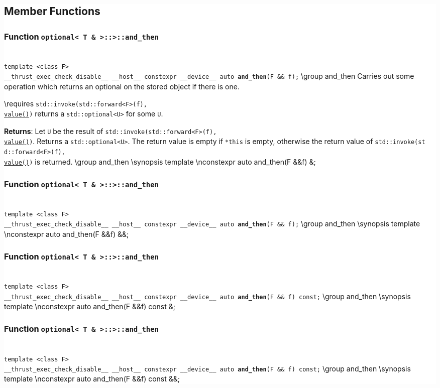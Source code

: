 ## Member Functions

<h3 id="function-and_then">
Function <code>optional&lt; T & &gt;::&gt;::and&#95;then</code>
</h3>

<code class="doxybook">
<span>template &lt;class F&gt;</span>
<span>__thrust_exec_check_disable__ __host__ constexpr __device__ auto </span><span><b>and_then</b>(F && f);</span></code>
\group and_then Carries out some operation which returns an optional on the stored object if there is one. 

\requires <code>std::invoke(std::forward&lt;F&gt;(f), <a href="/thrust/api/classes/classoptional_3_01t_01_6_01_4.html#function-value">value()</a>)</code> returns a <code>std::optional&lt;U&gt;</code> for some <code>U</code>. 

**Returns**:
Let <code>U</code> be the result of <code>std::invoke(std::forward&lt;F&gt;(f), <a href="/thrust/api/classes/classoptional_3_01t_01_6_01_4.html#function-value">value()</a>)</code>. Returns a <code>std::optional&lt;U&gt;</code>. The return value is empty if <code>&#42;this</code> is empty, otherwise the return value of <code>std::invoke(std::forward&lt;F&gt;(f), <a href="/thrust/api/classes/classoptional_3_01t_01_6_01_4.html#function-value">value()</a>)</code> is returned. \group and_then \synopsis template <class F>\nconstexpr auto and_then(F &&f) &; 

<h3 id="function-and_then">
Function <code>optional&lt; T & &gt;::&gt;::and&#95;then</code>
</h3>

<code class="doxybook">
<span>template &lt;class F&gt;</span>
<span>__thrust_exec_check_disable__ __host__ constexpr __device__ auto </span><span><b>and_then</b>(F && f);</span></code>
\group and_then \synopsis template <class F>\nconstexpr auto and_then(F &&f) &&; 

<h3 id="function-and_then">
Function <code>optional&lt; T & &gt;::&gt;::and&#95;then</code>
</h3>

<code class="doxybook">
<span>template &lt;class F&gt;</span>
<span>__thrust_exec_check_disable__ __host__ constexpr __device__ auto </span><span><b>and_then</b>(F && f) const;</span></code>
\group and_then \synopsis template <class F>\nconstexpr auto and_then(F &&f) const &; 

<h3 id="function-and_then">
Function <code>optional&lt; T & &gt;::&gt;::and&#95;then</code>
</h3>

<code class="doxybook">
<span>template &lt;class F&gt;</span>
<span>__thrust_exec_check_disable__ __host__ constexpr __device__ auto </span><span><b>and_then</b>(F && f) const;</span></code>
\group and_then \synopsis template <class F>\nconstexpr auto and_then(F &&f) const &&; 
